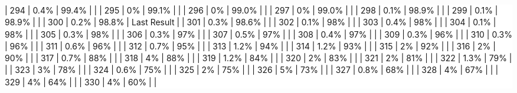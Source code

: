 | 294 | 0.4% | 99.4% |  |
| 295 | 0% | 99.1% |  |
| 296 | 0% | 99.0% |  |
| 297 | 0% | 99.0% |  |
| 298 | 0.1% | 98.9% |  |
| 299 | 0.1% | 98.9% |  |
| 300 | 0.2% | 98.8% | Last Result |
| 301 | 0.3% | 98.6% |  |
| 302 | 0.1% | 98% |  |
| 303 | 0.4% | 98% |  |
| 304 | 0.1% | 98% |  |
| 305 | 0.3% | 98% |  |
| 306 | 0.3% | 97% |  |
| 307 | 0.5% | 97% |  |
| 308 | 0.4% | 97% |  |
| 309 | 0.3% | 96% |  |
| 310 | 0.3% | 96% |  |
| 311 | 0.6% | 96% |  |
| 312 | 0.7% | 95% |  |
| 313 | 1.2% | 94% |  |
| 314 | 1.2% | 93% |  |
| 315 | 2% | 92% |  |
| 316 | 2% | 90% |  |
| 317 | 0.7% | 88% |  |
| 318 | 4% | 88% |  |
| 319 | 1.2% | 84% |  |
| 320 | 2% | 83% |  |
| 321 | 2% | 81% |  |
| 322 | 1.3% | 79% |  |
| 323 | 3% | 78% |  |
| 324 | 0.6% | 75% |  |
| 325 | 2% | 75% |  |
| 326 | 5% | 73% |  |
| 327 | 0.8% | 68% |  |
| 328 | 4% | 67% |  |
| 329 | 4% | 64% |  |
| 330 | 4% | 60% |  |